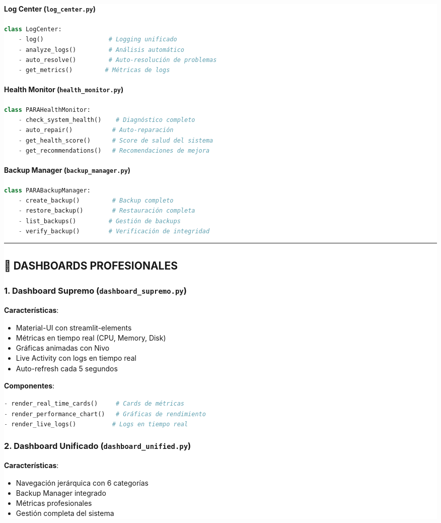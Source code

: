 #### **Log Center (`log_center.py`)**
```python
class LogCenter:
    - log()                  # Logging unificado
    - analyze_logs()         # Análisis automático
    - auto_resolve()         # Auto-resolución de problemas
    - get_metrics()         # Métricas de logs
```

#### **Health Monitor (`health_monitor.py`)**
```python
class PARAHealthMonitor:
    - check_system_health()    # Diagnóstico completo
    - auto_repair()           # Auto-reparación
    - get_health_score()      # Score de salud del sistema
    - get_recommendations()   # Recomendaciones de mejora
```

#### **Backup Manager (`backup_manager.py`)**
```python
class PARABackupManager:
    - create_backup()         # Backup completo
    - restore_backup()        # Restauración completa
    - list_backups()         # Gestión de backups
    - verify_backup()        # Verificación de integridad
```

---

## 🎨 **DASHBOARDS PROFESIONALES**

### **1. Dashboard Supremo (`dashboard_supremo.py`)**
**Características**:
- Material-UI con streamlit-elements
- Métricas en tiempo real (CPU, Memory, Disk)
- Gráficas animadas con Nivo
- Live Activity con logs en tiempo real
- Auto-refresh cada 5 segundos

**Componentes**:
```python
- render_real_time_cards()     # Cards de métricas
- render_performance_chart()   # Gráficas de rendimiento
- render_live_logs()          # Logs en tiempo real
```

### **2. Dashboard Unificado (`dashboard_unified.py`)**
**Características**:
- Navegación jerárquica con 6 categorías
- Backup Manager integrado
- Métricas profesionales
- Gestión completa del sistema
